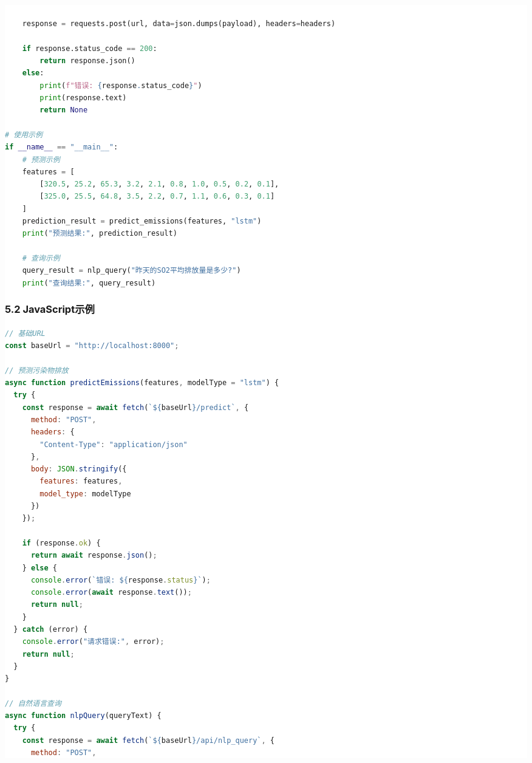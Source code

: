 ```python
    
    response = requests.post(url, data=json.dumps(payload), headers=headers)
    
    if response.status_code == 200:
        return response.json()
    else:
        print(f"错误: {response.status_code}")
        print(response.text)
        return None

# 使用示例
if __name__ == "__main__":
    # 预测示例
    features = [
        [320.5, 25.2, 65.3, 3.2, 2.1, 0.8, 1.0, 0.5, 0.2, 0.1],
        [325.0, 25.5, 64.8, 3.5, 2.2, 0.7, 1.1, 0.6, 0.3, 0.1]
    ]
    prediction_result = predict_emissions(features, "lstm")
    print("预测结果:", prediction_result)
    
    # 查询示例
    query_result = nlp_query("昨天的SO2平均排放量是多少?")
    print("查询结果:", query_result)
```

### 5.2 JavaScript示例

```javascript
// 基础URL
const baseUrl = "http://localhost:8000";

// 预测污染物排放
async function predictEmissions(features, modelType = "lstm") {
  try {
    const response = await fetch(`${baseUrl}/predict`, {
      method: "POST",
      headers: {
        "Content-Type": "application/json"
      },
      body: JSON.stringify({
        features: features,
        model_type: modelType
      })
    });
    
    if (response.ok) {
      return await response.json();
    } else {
      console.error(`错误: ${response.status}`);
      console.error(await response.text());
      return null;
    }
  } catch (error) {
    console.error("请求错误:", error);
    return null;
  }
}

// 自然语言查询
async function nlpQuery(queryText) {
  try {
    const response = await fetch(`${baseUrl}/api/nlp_query`, {
      method: "POST",
```